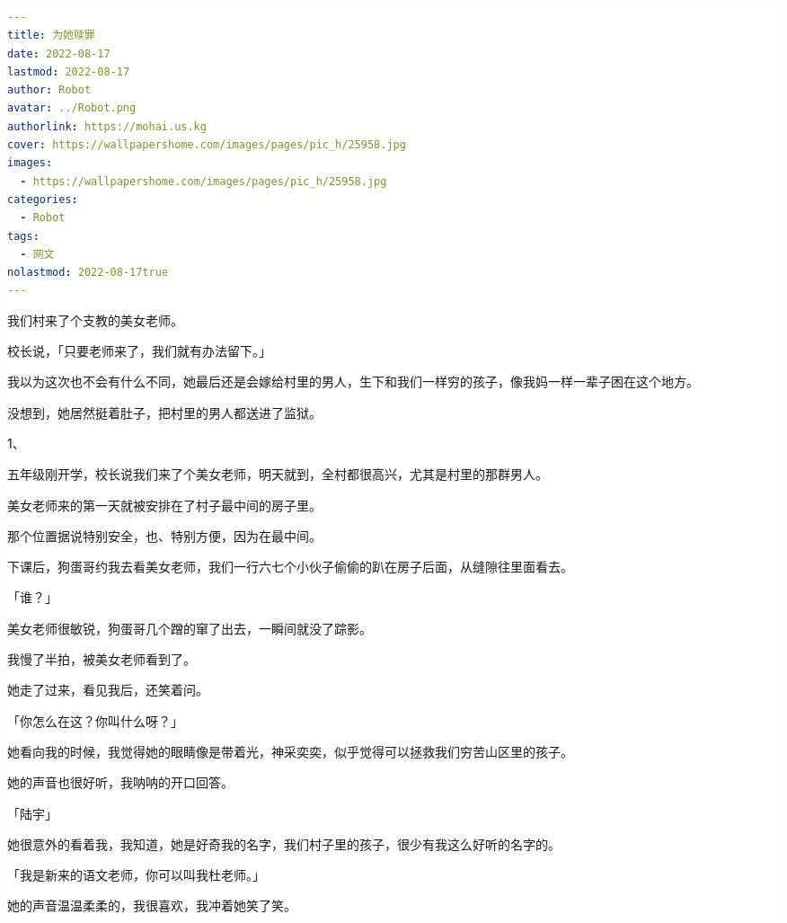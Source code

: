 ```yaml
---
title: 为她赎罪
date: 2022-08-17
lastmod: 2022-08-17
author: Robot
avatar: ../Robot.png
authorlink: https://mohai.us.kg
cover: https://wallpapershome.com/images/pages/pic_h/25958.jpg
images:
  - https://wallpapershome.com/images/pages/pic_h/25958.jpg
categories:
  - Robot
tags:
  - 网文
nolastmod: 2022-08-17true
---
```




我们村来了个支教的美女老师。

校长说，「只要老师来了，我们就有办法留下。」

我以为这次也不会有什么不同，她最后还是会嫁给村里的男人，生下和我们一样穷的孩子，像我妈一样一辈子困在这个地方。

没想到，她居然挺着肚子，把村里的男人都送进了监狱。

1、

五年级刚开学，校长说我们来了个美女老师，明天就到，全村都很高兴，尤其是村里的那群男人。

美女老师来的第一天就被安排在了村子最中间的房子里。

那个位置据说特别安全，也、特别方便，因为在最中间。

下课后，狗蛋哥约我去看美女老师，我们一行六七个小伙子偷偷的趴在房子后面，从缝隙往里面看去。

「谁？」

美女老师很敏锐，狗蛋哥几个蹭的窜了出去，一瞬间就没了踪影。

我慢了半拍，被美女老师看到了。

她走了过来，看见我后，还笑着问。

「你怎么在这？你叫什么呀？」

她看向我的时候，我觉得她的眼睛像是带着光，神采奕奕，似乎觉得可以拯救我们穷苦山区里的孩子。

她的声音也很好听，我呐呐的开口回答。

「陆宇」

她很意外的看着我，我知道，她是好奇我的名字，我们村子里的孩子，很少有我这么好听的名字的。

「我是新来的语文老师，你可以叫我杜老师。」

她的声音温温柔柔的，我很喜欢，我冲着她笑了笑。
